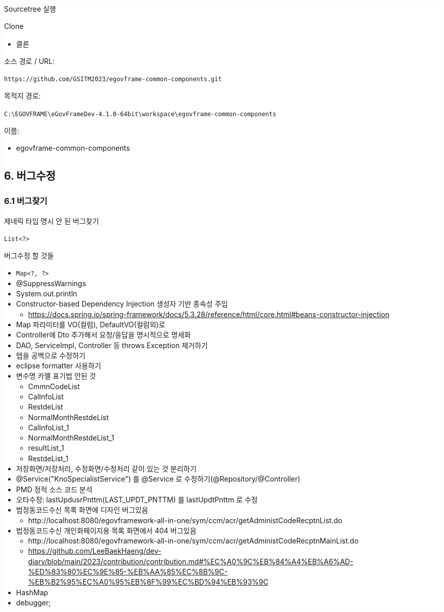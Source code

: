 Sourcetree 실행

Clone
- 클론

소스 경로 / URL:
```
https://github.com/GSITM2023/egovframe-common-components.git
```

목적지 경로:
```
C:\EGOVFRAME\eGovFrameDev-4.1.0-64bit\workspace\egovframe-common-components
```

이름:
- egovframe-common-components

## 6. 버그수정

### 6.1 버그찾기

제네릭 타입 명시 안 된 버그찾기

```
List<?>
```

버그수정 할 것들
- `Map<?, ?>`
- @SuppressWarnings
- System.out.println
- Constructor-based Dependency Injection 생성자 기반 종속성 주입
  - https://docs.spring.io/spring-framework/docs/5.3.28/reference/html/core.html#beans-constructor-injection
- Map 파라미터를 VO(컬럼), DefaultVO(컬럼외)로
- Controller에 Dto 추가해서 요청/응답을 명시적으로 명세화
- DAO, ServiceImpl, Controller 등 throws Exception 제거하기
- 탭을 공백으로 수정하기
- eclipse formatter 사용하기
- 변수명 카멜 표기법 안된 것
  - CmmnCodeList
  - CalInfoList
  - RestdeList
  - NormalMonthRestdeList
  - CalInfoList_1
  - NormalMonthRestdeList_1
  - resultList_1
  - RestdeList_1
- 저장화면/저장처리, 수정화면/수정처리 같이 있는 것 분리하기
- @Service("KnoSpecialistService") 를 @Service 로 수정하기(@Repository/@Controller)
- PMD 정적 소스 코드 분석
- 오타수정: lastUpdusrPnttm(LAST_UPDT_PNTTM) 를 lastUpdtPnttm 로 수정
- 법정동코드수신 목록 화면에 디자인 버그있음
  - http://localhost:8080/egovframework-all-in-one/sym/ccm/acr/getAdministCodeRecptnList.do
- 법정동코드수신 개인화페이지용 목록 화면에서 404 버그있음
  - http://localhost:8080/egovframework-all-in-one/sym/ccm/acr/getAdministCodeRecptnMainList.do
  - https://github.com/LeeBaekHaeng/dev-diary/blob/main/2023/contribution/contribution.md#%EC%A0%9C%EB%84%A4%EB%A6%AD-%ED%83%80%EC%9E%85-%EB%AA%85%EC%8B%9C-%EB%B2%95%EC%A0%95%EB%8F%99%EC%BD%94%EB%93%9C
- HashMap<?, ?>
- debugger;
